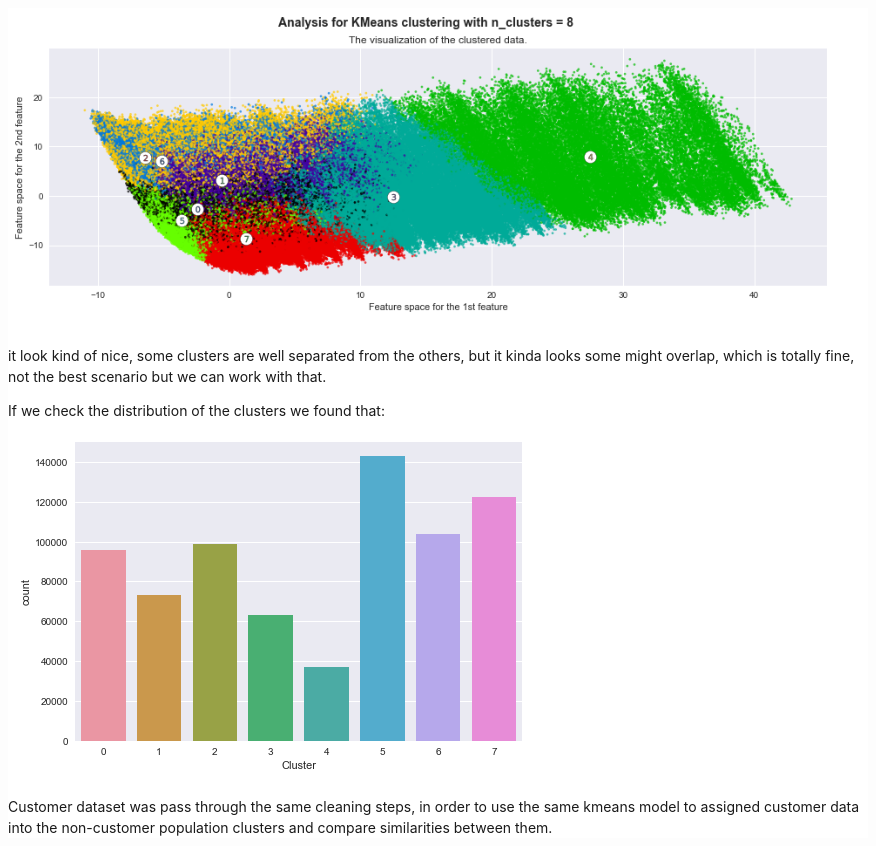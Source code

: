 ![clus](img/clusters.PNG)

it look kind of nice, some clusters are well separated from the others, but it kinda looks some might overlap, which is totally fine, not the best scenario but we can work with that.  

If we check the distribution of the clusters we found that: 

![cluster](img/clusters2.PNG)

Customer dataset was pass through the same cleaning steps, in order to use the same kmeans model to assigned customer data into the non-customer population clusters and compare similarities between them.


